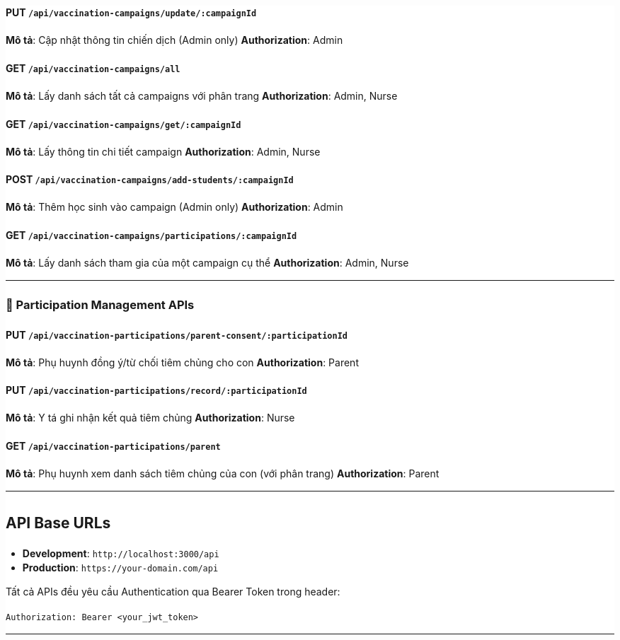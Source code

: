 #### **PUT** `/api/vaccination-campaigns/update/:campaignId`
**Mô tả**: Cập nhật thông tin chiến dịch (Admin only)
**Authorization**: Admin

#### **GET** `/api/vaccination-campaigns/all`
**Mô tả**: Lấy danh sách tất cả campaigns với phân trang
**Authorization**: Admin, Nurse

#### **GET** `/api/vaccination-campaigns/get/:campaignId`
**Mô tả**: Lấy thông tin chi tiết campaign
**Authorization**: Admin, Nurse

#### **POST** `/api/vaccination-campaigns/add-students/:campaignId`
**Mô tả**: Thêm học sinh vào campaign (Admin only)
**Authorization**: Admin

#### **GET** `/api/vaccination-campaigns/participations/:campaignId`
**Mô tả**: Lấy danh sách tham gia của một campaign cụ thể
**Authorization**: Admin, Nurse

---

### 💉 Participation Management APIs

#### **PUT** `/api/vaccination-participations/parent-consent/:participationId`
**Mô tả**: Phụ huynh đồng ý/từ chối tiêm chủng cho con
**Authorization**: Parent

#### **PUT** `/api/vaccination-participations/record/:participationId`
**Mô tả**: Y tá ghi nhận kết quả tiêm chủng
**Authorization**: Nurse

#### **GET** `/api/vaccination-participations/parent`
**Mô tả**: Phụ huynh xem danh sách tiêm chủng của con (với phân trang)
**Authorization**: Parent

---

## API Base URLs

- **Development**: `http://localhost:3000/api`
- **Production**: `https://your-domain.com/api`

Tất cả APIs đều yêu cầu Authentication qua Bearer Token trong header:
```http
Authorization: Bearer <your_jwt_token>
```

---